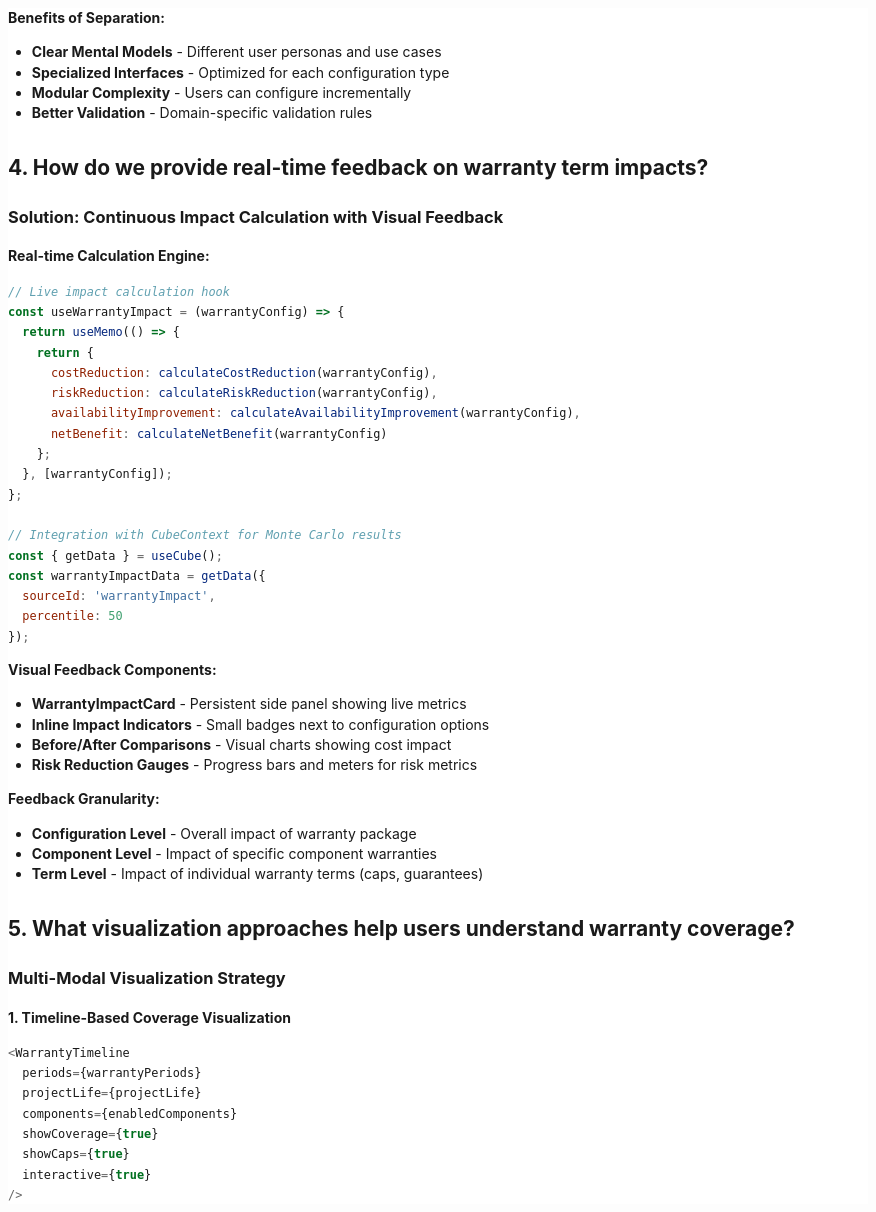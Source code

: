 **Benefits of Separation:**
- **Clear Mental Models** - Different user personas and use cases
- **Specialized Interfaces** - Optimized for each configuration type
- **Modular Complexity** - Users can configure incrementally
- **Better Validation** - Domain-specific validation rules

## 4. How do we provide real-time feedback on warranty term impacts?

### **Solution: Continuous Impact Calculation with Visual Feedback**

**Real-time Calculation Engine:**
```javascript
// Live impact calculation hook
const useWarrantyImpact = (warrantyConfig) => {
  return useMemo(() => {
    return {
      costReduction: calculateCostReduction(warrantyConfig),
      riskReduction: calculateRiskReduction(warrantyConfig),
      availabilityImprovement: calculateAvailabilityImprovement(warrantyConfig),
      netBenefit: calculateNetBenefit(warrantyConfig)
    };
  }, [warrantyConfig]);
};

// Integration with CubeContext for Monte Carlo results
const { getData } = useCube();
const warrantyImpactData = getData({ 
  sourceId: 'warrantyImpact', 
  percentile: 50 
});
```

**Visual Feedback Components:**
- **WarrantyImpactCard** - Persistent side panel showing live metrics
- **Inline Impact Indicators** - Small badges next to configuration options
- **Before/After Comparisons** - Visual charts showing cost impact
- **Risk Reduction Gauges** - Progress bars and meters for risk metrics

**Feedback Granularity:**
- **Configuration Level** - Overall impact of warranty package
- **Component Level** - Impact of specific component warranties
- **Term Level** - Impact of individual warranty terms (caps, guarantees)

## 5. What visualization approaches help users understand warranty coverage?

### **Multi-Modal Visualization Strategy**

**1. Timeline-Based Coverage Visualization**
```javascript
<WarrantyTimeline
  periods={warrantyPeriods}
  projectLife={projectLife}
  components={enabledComponents}
  showCoverage={true}
  showCaps={true}
  interactive={true}
/>
```

